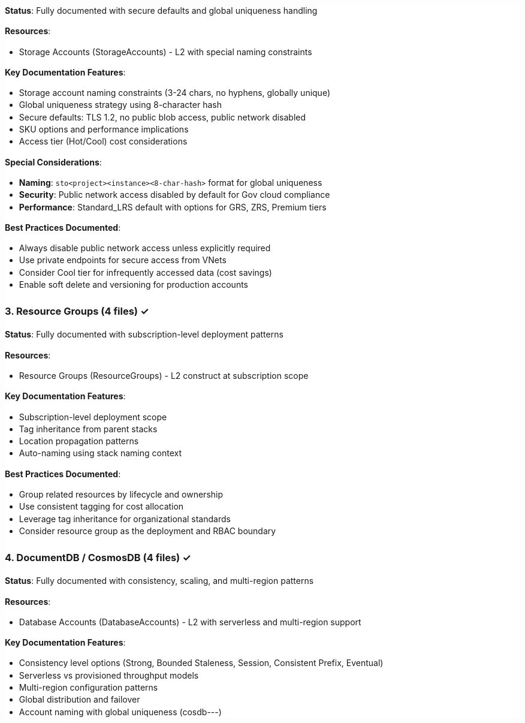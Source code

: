 **Status**: Fully documented with secure defaults and global uniqueness handling

**Resources**:
- Storage Accounts (StorageAccounts) - L2 with special naming constraints

**Key Documentation Features**:
- Storage account naming constraints (3-24 chars, no hyphens, globally unique)
- Global uniqueness strategy using 8-character hash
- Secure defaults: TLS 1.2, no public blob access, public network disabled
- SKU options and performance implications
- Access tier (Hot/Cool) cost considerations

**Special Considerations**:
- **Naming**: `sto<project><instance><8-char-hash>` format for global uniqueness
- **Security**: Public network access disabled by default for Gov cloud compliance
- **Performance**: Standard_LRS default with options for GRS, ZRS, Premium tiers

**Best Practices Documented**:
- Always disable public network access unless explicitly required
- Use private endpoints for secure access from VNets
- Consider Cool tier for infrequently accessed data (cost savings)
- Enable soft delete and versioning for production accounts

### 3. Resource Groups (4 files) ✓

**Status**: Fully documented with subscription-level deployment patterns

**Resources**:
- Resource Groups (ResourceGroups) - L2 construct at subscription scope

**Key Documentation Features**:
- Subscription-level deployment scope
- Tag inheritance from parent stacks
- Location propagation patterns
- Auto-naming using stack naming context

**Best Practices Documented**:
- Group related resources by lifecycle and ownership
- Use consistent tagging for cost allocation
- Leverage tag inheritance for organizational standards
- Consider resource group as the deployment and RBAC boundary

### 4. DocumentDB / CosmosDB (4 files) ✓

**Status**: Fully documented with consistency, scaling, and multi-region patterns

**Resources**:
- Database Accounts (DatabaseAccounts) - L2 with serverless and multi-region support

**Key Documentation Features**:
- Consistency level options (Strong, Bounded Staleness, Session, Consistent Prefix, Eventual)
- Serverless vs provisioned throughput models
- Multi-region configuration patterns
- Global distribution and failover
- Account naming with global uniqueness (cosdb-<project>-<instance>-<hash>)
